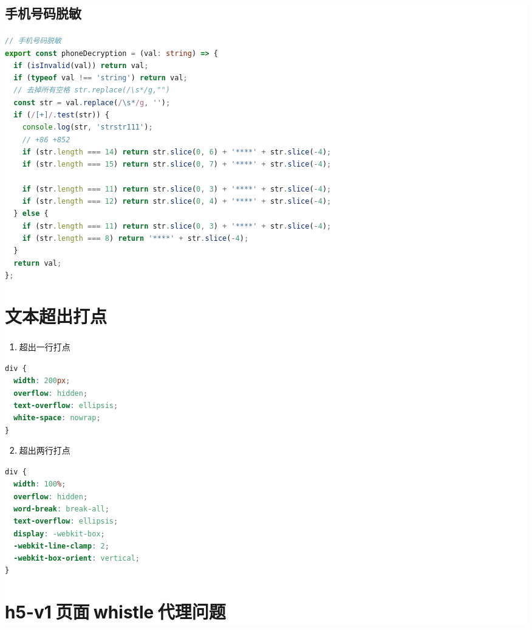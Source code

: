 ## 手机号码脱敏

```ts
// 手机号码脱敏
export const phoneDecryption = (val: string) => {
  if (isInvalid(val)) return val;
  if (typeof val !== 'string') return val;
  // 去掉所有空格 str.replace(/\s*/g,"")
  const str = val.replace(/\s*/g, '');
  if (/[+]/.test(str)) {
    console.log(str, 'strstr111');
    // +86 +852
    if (str.length === 14) return str.slice(0, 6) + '****' + str.slice(-4);
    if (str.length === 15) return str.slice(0, 7) + '****' + str.slice(-4);

    if (str.length === 11) return str.slice(0, 3) + '****' + str.slice(-4);
    if (str.length === 12) return str.slice(0, 4) + '****' + str.slice(-4);
  } else {
    if (str.length === 11) return str.slice(0, 3) + '****' + str.slice(-4);
    if (str.length === 8) return '****' + str.slice(-4);
  }
  return val;
};
```

# 文本超出打点

1. 超出一行打点

```css
div {
  width: 200px;
  overflow: hidden;
  text-overflow: ellipsis;
  white-space: nowrap;
}
```

2. 超出两行打点

```css
div {
  width: 100%;
  overflow: hidden;
  word-break: break-all;
  text-overflow: ellipsis;
  display: -webkit-box;
  -webkit-line-clamp: 2;
  -webkit-box-orient: vertical;
}
```

# h5-v1 页面 whistle 代理问题
